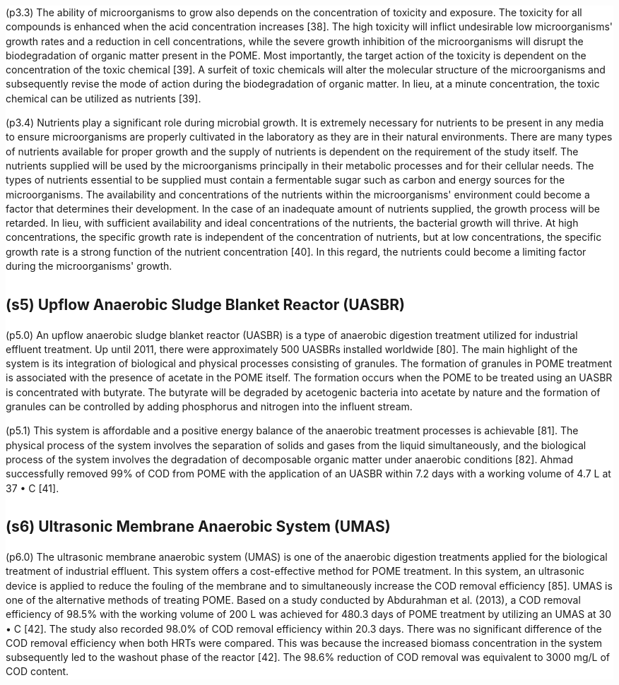 (p3.3) The ability of microorganisms to grow also depends on the concentration of toxicity and exposure. The toxicity for all compounds is enhanced when the acid concentration increases [38]. The high toxicity will inflict undesirable low microorganisms' growth rates and a reduction in cell concentrations, while the severe growth inhibition of the microorganisms will disrupt the biodegradation of organic matter present in the POME. Most importantly, the target action of the toxicity is dependent on the concentration of the toxic chemical [39]. A surfeit of toxic chemicals will alter the molecular structure of the microorganisms and subsequently revise the mode of action during the biodegradation of organic matter. In lieu, at a minute concentration, the toxic chemical can be utilized as nutrients [39].

(p3.4) Nutrients play a significant role during microbial growth. It is extremely necessary for nutrients to be present in any media to ensure microorganisms are properly cultivated in the laboratory as they are in their natural environments. There are many types of nutrients available for proper growth and the supply of nutrients is dependent on the requirement of the study itself. The nutrients supplied will be used by the microorganisms principally in their metabolic processes and for their cellular needs. The types of nutrients essential to be supplied must contain a fermentable sugar such as carbon and energy sources for the microorganisms. The availability and concentrations of the nutrients within the microorganisms' environment could become a factor that determines their development. In the case of an inadequate amount of nutrients supplied, the growth process will be retarded. In lieu, with sufficient availability and ideal concentrations of the nutrients, the bacterial growth will thrive. At high concentrations, the specific growth rate is independent of the concentration of nutrients, but at low concentrations, the specific growth rate is a strong function of the nutrient concentration [40]. In this regard, the nutrients could become a limiting factor during the microorganisms' growth.
## (s5) Upflow Anaerobic Sludge Blanket Reactor (UASBR)
(p5.0) An upflow anaerobic sludge blanket reactor (UASBR) is a type of anaerobic digestion treatment utilized for industrial effluent treatment. Up until 2011, there were approximately 500 UASBRs installed worldwide [80]. The main highlight of the system is its integration of biological and physical processes consisting of granules. The formation of granules in POME treatment is associated with the presence of acetate in the POME itself. The formation occurs when the POME to be treated using an UASBR is concentrated with butyrate. The butyrate will be degraded by acetogenic bacteria into acetate by nature and the formation of granules can be controlled by adding phosphorus and nitrogen into the influent stream.

(p5.1) This system is affordable and a positive energy balance of the anaerobic treatment processes is achievable [81]. The physical process of the system involves the separation of solids and gases from the liquid simultaneously, and the biological process of the system involves the degradation of decomposable organic matter under anaerobic conditions [82]. Ahmad successfully removed 99% of COD from POME with the application of an UASBR within 7.2 days with a working volume of 4.7 L at 37 • C [41].
## (s6) Ultrasonic Membrane Anaerobic System (UMAS)
(p6.0) The ultrasonic membrane anaerobic system (UMAS) is one of the anaerobic digestion treatments applied for the biological treatment of industrial effluent. This system offers a cost-effective method for POME treatment. In this system, an ultrasonic device is applied to reduce the fouling of the membrane and to simultaneously increase the COD removal efficiency [85]. UMAS is one of the alternative methods of treating POME. Based on a study conducted by Abdurahman et al. (2013), a COD removal efficiency of 98.5% with the working volume of 200 L was achieved for 480.3 days of POME treatment by utilizing an UMAS at 30 • C [42]. The study also recorded 98.0% of COD removal efficiency within 20.3 days. There was no significant difference of the COD removal efficiency when both HRTs were compared. This was because the increased biomass concentration in the system subsequently led to the washout phase of the reactor [42]. The 98.6% reduction of COD removal was equivalent to 3000 mg/L of COD content.
